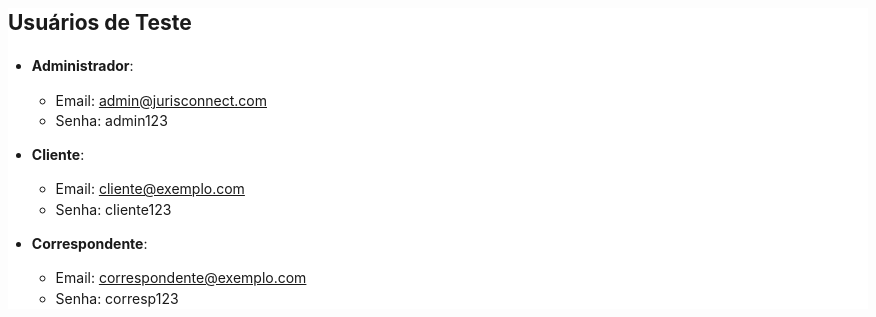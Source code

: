 ## Usuários de Teste

- **Administrador**:
  - Email: admin@jurisconnect.com
  - Senha: admin123

- **Cliente**:
  - Email: cliente@exemplo.com
  - Senha: cliente123

- **Correspondente**:
  - Email: correspondente@exemplo.com
  - Senha: corresp123